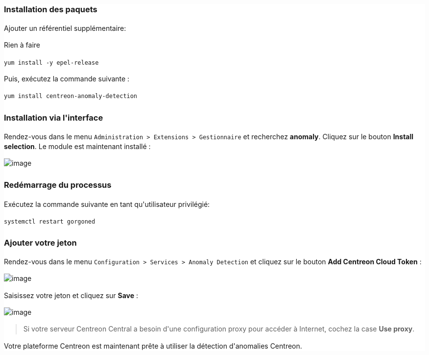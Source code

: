 ### Installation des paquets

Ajouter un référentiel supplémentaire:

<Tabs groupId="sync">
<TabItem value="RHEL / CentOS / Oracle Linux 8" label="RHEL / CentOS / Oracle Linux 8">

Rien à faire

</TabItem>
<TabItem value="CentOS 7" label="CentOS 7">

```shell
yum install -y epel-release
```

</TabItem>
</Tabs>

Puis, exécutez la commande suivante :
```shell
yum install centreon-anomaly-detection
```

### Installation via l'interface

Rendez-vous dans le menu `Administration > Extensions > Gestionnaire` et
recherchez **anomaly**. Cliquez sur le bouton **Install selection**.
Le module est maintenant installé :

![image](../assets/monitoring/anomaly/install_02.png)

### Redémarrage du processus

Exécutez la commande suivante en tant qu'utilisateur privilégié:

```shell
systemctl restart gorgoned
```

### Ajouter votre jeton

Rendez-vous dans le menu `Configuration > Services > Anomaly Detection` et
cliquez sur le bouton **Add Centreon Cloud Token** :

![image](../assets/monitoring/anomaly/install_03.png)

Saisissez votre jeton et cliquez sur **Save** :

![image](../assets/monitoring/anomaly/install_04.png)

> Si votre serveur Centreon Central a besoin d'une configuration proxy pour
> accéder à Internet, cochez la case **Use proxy**.

Votre plateforme Centreon est maintenant prête à utiliser la détection
d'anomalies Centreon.
